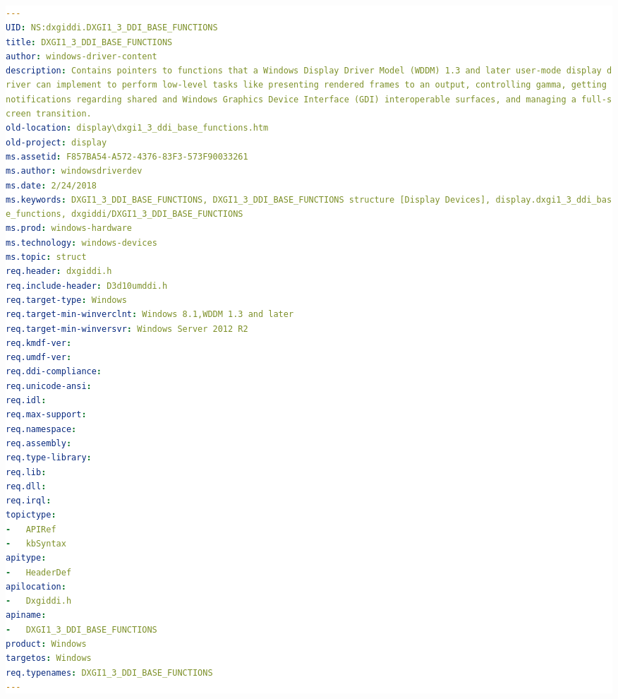 ```yaml
---
UID: NS:dxgiddi.DXGI1_3_DDI_BASE_FUNCTIONS
title: DXGI1_3_DDI_BASE_FUNCTIONS
author: windows-driver-content
description: Contains pointers to functions that a Windows Display Driver Model (WDDM) 1.3 and later user-mode display driver can implement to perform low-level tasks like presenting rendered frames to an output, controlling gamma, getting notifications regarding shared and Windows Graphics Device Interface (GDI) interoperable surfaces, and managing a full-screen transition.
old-location: display\dxgi1_3_ddi_base_functions.htm
old-project: display
ms.assetid: F857BA54-A572-4376-83F3-573F90033261
ms.author: windowsdriverdev
ms.date: 2/24/2018
ms.keywords: DXGI1_3_DDI_BASE_FUNCTIONS, DXGI1_3_DDI_BASE_FUNCTIONS structure [Display Devices], display.dxgi1_3_ddi_base_functions, dxgiddi/DXGI1_3_DDI_BASE_FUNCTIONS
ms.prod: windows-hardware
ms.technology: windows-devices
ms.topic: struct
req.header: dxgiddi.h
req.include-header: D3d10umddi.h
req.target-type: Windows
req.target-min-winverclnt: Windows 8.1,WDDM 1.3 and later
req.target-min-winversvr: Windows Server 2012 R2
req.kmdf-ver: 
req.umdf-ver: 
req.ddi-compliance: 
req.unicode-ansi: 
req.idl: 
req.max-support: 
req.namespace: 
req.assembly: 
req.type-library: 
req.lib: 
req.dll: 
req.irql: 
topictype:
-	APIRef
-	kbSyntax
apitype:
-	HeaderDef
apilocation:
-	Dxgiddi.h
apiname:
-	DXGI1_3_DDI_BASE_FUNCTIONS
product: Windows
targetos: Windows
req.typenames: DXGI1_3_DDI_BASE_FUNCTIONS
---
```

